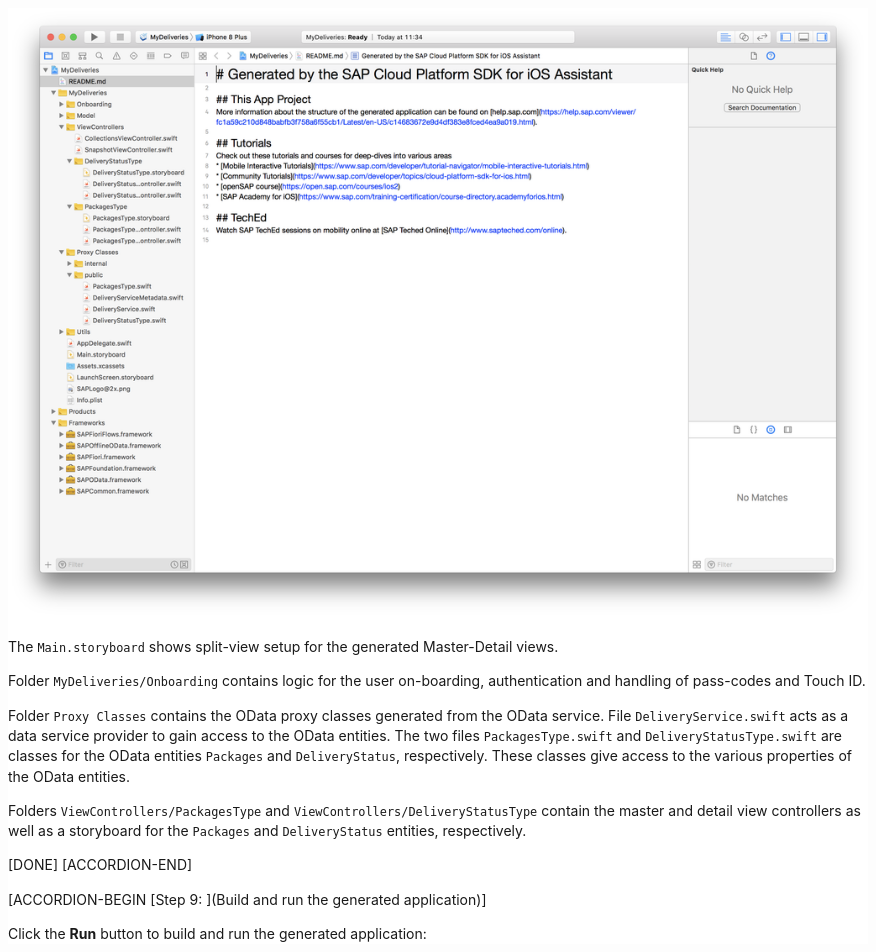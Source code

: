 ![Xcode project overview](fiori-ios-scpms-create-app-wwdc-17.png)

The `Main.storyboard` shows split-view setup for the generated Master-Detail views.

Folder `MyDeliveries/Onboarding` contains logic for the user on-boarding, authentication and handling of pass-codes and Touch ID.

Folder `Proxy Classes` contains the OData proxy classes generated from the OData service. File `DeliveryService.swift` acts as a data service provider to gain access to the OData entities. The two files `PackagesType.swift` and `DeliveryStatusType.swift` are classes for the OData entities `Packages` and `DeliveryStatus`, respectively. These classes give access to the various properties of the OData entities.

Folders `ViewControllers/PackagesType` and `ViewControllers/DeliveryStatusType` contain the master and detail view controllers as well as a storyboard for the `Packages` and `DeliveryStatus` entities, respectively.

[DONE]
[ACCORDION-END]

[ACCORDION-BEGIN [Step 9: ](Build and run the generated application)]

Click the **Run** button to build and run the generated application:
